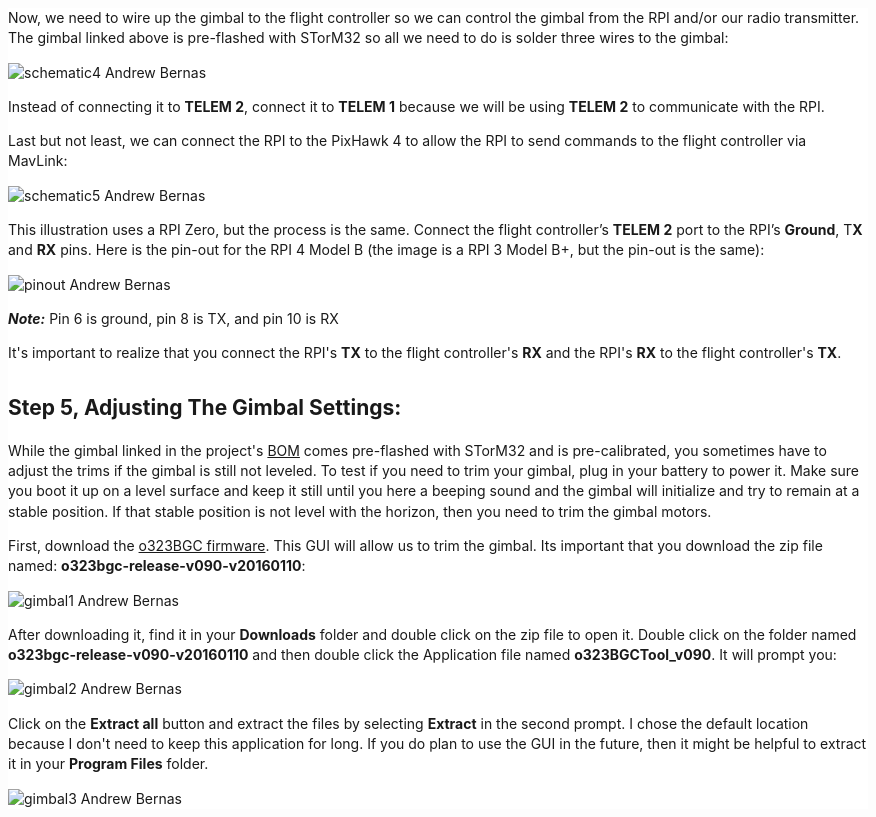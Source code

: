 Now, we need to wire up the gimbal to the flight controller so we can control the gimbal from the RPI and/or our radio transmitter. The gimbal linked above is pre-flashed with STorM32 so all we need to do is solder three wires to the gimbal:

![schematic4 Andrew Bernas](assets/tutorials/sar-drone/schematic4.jpg)

Instead of connecting it to **TELEM 2**, connect it to **TELEM 1** because we will be using **TELEM 2** to communicate with the RPI.

Last but not least, we can connect the RPI to the PixHawk 4 to allow the RPI to send commands to the flight controller via MavLink:

![schematic5 Andrew Bernas](assets/tutorials/sar-drone/schematic5.jpg)

This illustration uses a RPI Zero, but the process is the same. Connect the flight controller’s **TELEM 2** port to the RPI’s **Ground**, T**X** and **RX** pins. Here is the pin-out for the RPI 4 Model B (the image is a RPI 3 Model B+, but the pin-out is the same):

![pinout Andrew Bernas](assets/tutorials/sar-drone/pinout.jpg)

***Note:*** Pin 6 is ground, pin 8 is TX, and pin 10 is RX

It's important to realize that you connect the RPI's **TX** to the flight controller's **RX** and the RPI's **RX** to the flight controller's **TX**.

## Step 5, Adjusting The Gimbal Settings:

While the gimbal linked in the project's [BOM](https://www.hackster.io/bandofpv/search-and-rescue-drone-with-google-coral-a485c7#things) comes pre-flashed with STorM32 and is pre-calibrated, you sometimes have to adjust the trims if the gimbal is still not leveled. To test if you need to trim your gimbal, plug in your battery to power it. Make sure you boot it up on a level surface and keep it still until you here a beeping sound and the gimbal will initialize and try to remain at a stable position. If that stable position is not level with the horizon, then you need to trim the gimbal motors.

First, download the [o323BGC firmware](http://www.olliw.eu/2013/storm32bgc/#downloads). This GUI will allow us to trim the gimbal. Its important that you download the zip file named: **o323bgc-release-v090-v20160110**:

![gimbal1 Andrew Bernas](assets/tutorials/sar-drone/gimbal1.jpg)

After downloading it, find it in your **Downloads** folder and double click on the zip file to open it. Double click on the folder named **o323bgc-release-v090-v20160110** and then double click the Application file named **o323BGCTool_v090**. It will prompt you:

![gimbal2 Andrew Bernas](assets/tutorials/sar-drone/gimbal2.jpg)

Click on the **Extract all** button and extract the files by selecting **Extract** in the second prompt. I chose the default location because I don't need to keep this application for long. If you do plan to use the GUI in the future, then it might be helpful to extract it in your **Program Files** folder.

![gimbal3 Andrew Bernas](assets/tutorials/sar-drone/gimbal3.jpg)
